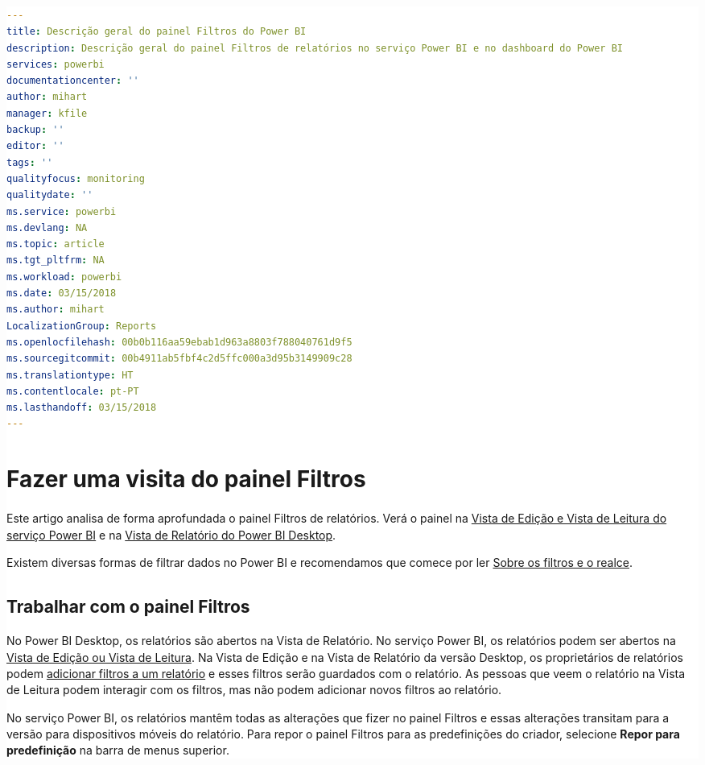 ```yaml
---
title: Descrição geral do painel Filtros do Power BI
description: Descrição geral do painel Filtros de relatórios no serviço Power BI e no dashboard do Power BI
services: powerbi
documentationcenter: ''
author: mihart
manager: kfile
backup: ''
editor: ''
tags: ''
qualityfocus: monitoring
qualitydate: ''
ms.service: powerbi
ms.devlang: NA
ms.topic: article
ms.tgt_pltfrm: NA
ms.workload: powerbi
ms.date: 03/15/2018
ms.author: mihart
LocalizationGroup: Reports
ms.openlocfilehash: 00b0b116aa59ebab1d963a8803f788040761d9f5
ms.sourcegitcommit: 00b4911ab5fbf4c2d5ffc000a3d95b3149909c28
ms.translationtype: HT
ms.contentlocale: pt-PT
ms.lasthandoff: 03/15/2018
---
```

# <a name="take-a-tour-of-the-report-filters-pane"></a>Fazer uma visita do painel Filtros
Este artigo analisa de forma aprofundada o painel Filtros de relatórios. Verá o painel na [Vista de Edição e Vista de Leitura do serviço Power BI](service-reading-view-and-editing-view.md) e na [Vista de Relatório do Power BI Desktop](desktop-report-view.md).

Existem diversas formas de filtrar dados no Power BI e recomendamos que comece por ler [Sobre os filtros e o realce](power-bi-reports-filters-and-highlighting.md).

## <a name="working-with-the-report-filters-pane"></a>Trabalhar com o painel Filtros
No Power BI Desktop, os relatórios são abertos na Vista de Relatório. No serviço Power BI, os relatórios podem ser abertos na [Vista de Edição ou Vista de Leitura](service-reading-view-and-editing-view.md). Na Vista de Edição e na Vista de Relatório da versão Desktop, os proprietários de relatórios podem [adicionar filtros a um relatório](power-bi-report-add-filter.md) e esses filtros serão guardados com o relatório. As pessoas que veem o relatório na Vista de Leitura podem interagir com os filtros, mas não podem adicionar novos filtros ao relatório.

No serviço Power BI, os relatórios mantêm todas as alterações que fizer no painel Filtros e essas alterações transitam para a versão para dispositivos móveis do relatório. Para repor o painel Filtros para as predefinições do criador, selecione **Repor para predefinição** na barra de menus superior.     
